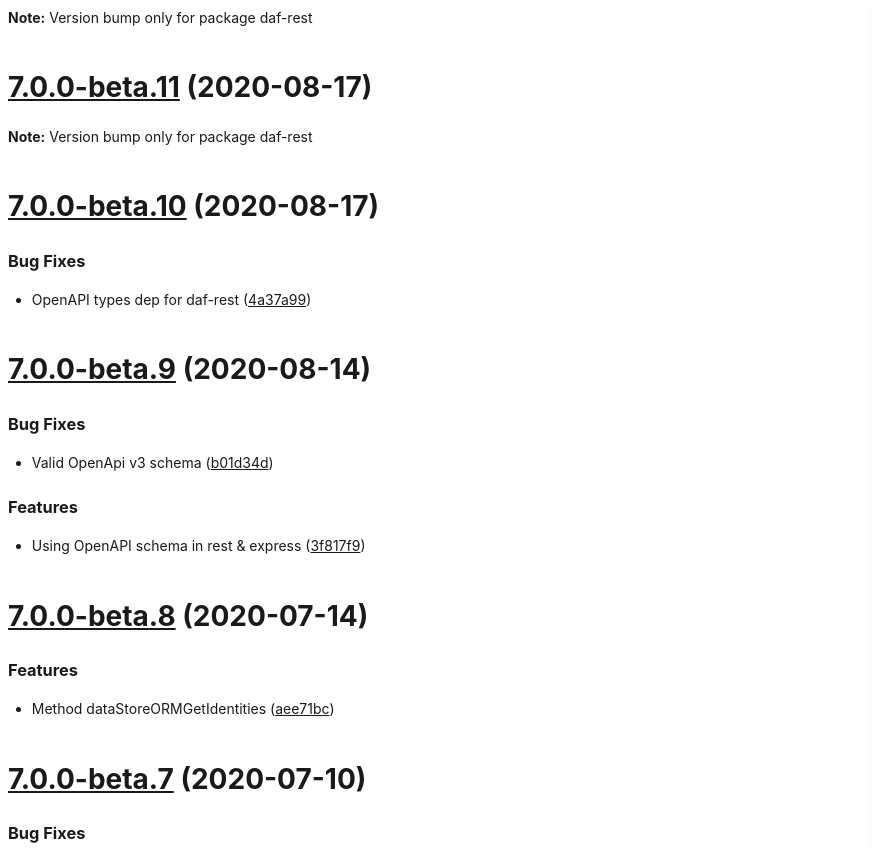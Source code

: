 **Note:** Version bump only for package daf-rest





# [7.0.0-beta.11](https://github.com/uport-project/daf/compare/v7.0.0-beta.10...v7.0.0-beta.11) (2020-08-17)

**Note:** Version bump only for package daf-rest





# [7.0.0-beta.10](https://github.com/uport-project/daf/compare/v7.0.0-beta.9...v7.0.0-beta.10) (2020-08-17)


### Bug Fixes

* OpenAPI types dep for daf-rest ([4a37a99](https://github.com/uport-project/daf/commit/4a37a9912b66f98413cc051636cce93c43d6ecf5))





# [7.0.0-beta.9](https://github.com/uport-project/daf/compare/v7.0.0-beta.8...v7.0.0-beta.9) (2020-08-14)

### Bug Fixes

- Valid OpenApi v3 schema ([b01d34d](https://github.com/uport-project/daf/commit/b01d34d0212aedc66f58b1505fb114f85dcfc0b1))

### Features

- Using OpenAPI schema in rest & express ([3f817f9](https://github.com/uport-project/daf/commit/3f817f99eb59bdabe4d64554cfbe9c0759b17bd5))

# [7.0.0-beta.8](https://github.com/uport-project/daf/compare/v7.0.0-beta.7...v7.0.0-beta.8) (2020-07-14)

### Features

- Method dataStoreORMGetIdentities ([aee71bc](https://github.com/uport-project/daf/commit/aee71bc49b11f9956b15b4e42ae4db14bf9ee03a))

# [7.0.0-beta.7](https://github.com/uport-project/daf/compare/v7.0.0-beta.6...v7.0.0-beta.7) (2020-07-10)

### Bug Fixes
